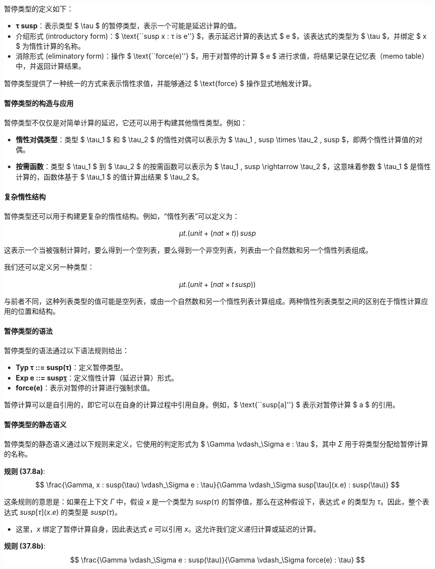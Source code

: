 暂停类型的定义如下：
- **τ susp**：表示类型 $ \tau $ 的暂停类型，表示一个可能是延迟计算的值。
- 介绍形式 (introductory form)：$ \text{``susp x : τ is e''} $，表示延迟计算的表达式 $ e $，该表达式的类型为 $ \tau $，并绑定 $ x $ 为惰性计算的名称。
- 消除形式 (eliminatory form)：操作 $ \text{``force(e)''} $，用于对暂停的计算 $ e $ 进行求值，将结果记录在记忆表（memo table）中，并返回计算结果。

暂停类型提供了一种统一的方式来表示惰性求值，并能够通过 $ \text{force} $ 操作显式地触发计算。

#### **暂停类型的构造与应用**

暂停类型不仅仅是对简单计算的延迟，它还可以用于构建其他惰性类型。例如：

- **惰性对偶类型**：类型 $ \tau_1 $ 和 $ \tau_2 $ 的惰性对偶可以表示为 $ \tau_1 \, susp \times \tau_2 \, susp $，即两个惰性计算值的对偶。

- **按需函数**：类型 $ \tau_1 $ 到 $ \tau_2 $ 的按需函数可以表示为 $ \tau_1 \, susp \rightarrow \tau_2 $，这意味着参数 $ \tau_1 $ 是惰性计算的，函数体基于 $ \tau_1 $ 的值计算出结果 $ \tau_2 $。

#### **复杂惰性结构**

暂停类型还可以用于构建更复杂的惰性结构。例如，“惰性列表”可以定义为：

$$ \mu t. (unit + (nat \times t)) \, susp $$

这表示一个当被强制计算时，要么得到一个空列表，要么得到一个非空列表，列表由一个自然数和另一个惰性列表组成。

我们还可以定义另一种类型：

$$ \mu t. (unit + (nat \times t \, susp)) $$

与前者不同，这种列表类型的值可能是空列表，或由一个自然数和另一个惰性列表计算组成。两种惰性列表类型之间的区别在于惰性计算应用的位置和结构。

#### **暂停类型的语法**

暂停类型的语法通过以下语法规则给出：

- **Typ τ ::= susp(τ)**：定义暂停类型。
- **Exp e ::= susp[τ](x.e)**：定义惰性计算（延迟计算）形式。
- **force(e)**：表示对暂停的计算进行强制求值。

暂停计算可以是自引用的，即它可以在自身的计算过程中引用自身。例如，$ \text{``susp[a]''} $ 表示对暂停计算 $ a $ 的引用。

#### **暂停类型的静态语义**

暂停类型的静态语义通过以下规则来定义，它使用的判定形式为 $ \Gamma \vdash_\Sigma e : \tau $，其中 $\Sigma$ 用于将类型分配给暂停计算的名称。

**规则 (37.8a)**:
$$
\frac{\Gamma, x : susp(\tau) \vdash_\Sigma e : \tau}{\Gamma \vdash_\Sigma susp[\tau](x.e) : susp(\tau)}
$$

这条规则的意思是：如果在上下文 $\Gamma$ 中，假设 $x$ 是一个类型为 $susp(\tau)$ 的暂停值，那么在这种假设下，表达式 $e$ 的类型为 $\tau$。因此，整个表达式 $susp[\tau](x.e)$ 的类型是 $susp(\tau)$。

- 这里，$x$ 绑定了暂停计算自身，因此表达式 $e$ 可以引用 $x$。这允许我们定义递归计算或延迟的计算。

**规则 (37.8b)**:
$$
\frac{\Gamma \vdash_\Sigma e : susp(\tau)}{\Gamma \vdash_\Sigma force(e) : \tau}
$$
